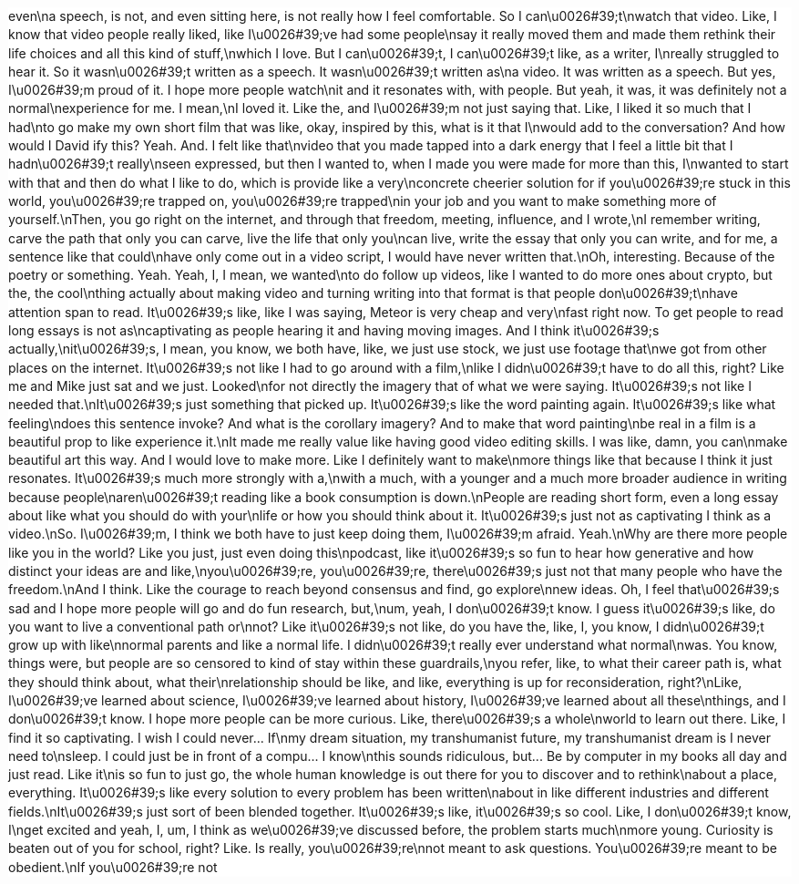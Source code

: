 even\na speech, is not, and even sitting here, is not really how I feel comfortable. So I can\u0026#39;t\nwatch that video. Like, I know that video people really liked, like I\u0026#39;ve had some people\nsay it really moved them and made them rethink their life choices and all this kind of stuff,\nwhich I love. But I can\u0026#39;t, I can\u0026#39;t like, as a writer, I\nreally struggled to hear it. So it wasn\u0026#39;t written as a speech. It wasn\u0026#39;t written as\na video. It was written as a speech. But yes, I\u0026#39;m proud of it. I hope more people watch\nit and it resonates with, with people. But yeah, it was, it was definitely not a normal\nexperience for me. I mean,\nI loved it. Like the, and I\u0026#39;m not just saying that. Like, I liked it so much that I had\nto go make my own short film that was like, okay, inspired by this, what is it that I\nwould add to the conversation? And how would I David ify this? Yeah. And. I felt like that\nvideo that you made tapped into a dark energy that I feel a little bit that I hadn\u0026#39;t really\nseen expressed, but then I wanted to, when I made you were made for more than this, I\nwanted to start with that and then do what I like to do, which is provide like a very\nconcrete cheerier solution for if you\u0026#39;re stuck in this world, you\u0026#39;re trapped on, you\u0026#39;re trapped\nin your job and you want to make something more of yourself.\nThen, you go right on the internet, and through that freedom, meeting, influence, and I wrote,\nI remember writing, carve the path that only you can carve, live the life that only you\ncan live, write the essay that only you can write, and for me, a sentence like that could\nhave only come out in a video script, I would have never written that.\nOh, interesting. Because of the poetry or something. Yeah. Yeah, I, I mean, we wanted\nto do follow up videos, like I wanted to do more ones about crypto, but the, the cool\nthing actually about making video and turning writing into that format is that people don\u0026#39;t\nhave attention span to read. It\u0026#39;s like, like I was saying, Meteor is very cheap and very\nfast right now. To get people to read long essays is not as\ncaptivating as people hearing it and having moving images. And I think it\u0026#39;s actually,\nit\u0026#39;s, I mean, you know, we both have, like, we just use stock, we just use footage that\nwe got from other places on the internet. It\u0026#39;s not like I had to go around with a film,\nlike I didn\u0026#39;t have to do all this, right? Like me and Mike just sat and we just. Looked\nfor not directly the imagery that of what we were saying. It\u0026#39;s not like I needed that.\nIt\u0026#39;s just something that picked up. It\u0026#39;s like the word painting again. It\u0026#39;s like what feeling\ndoes this sentence invoke? And what is the corollary imagery? And to make that word painting\nbe real in a film is a beautiful prop to like experience it.\nIt made me really value like having good video editing skills. I was like, damn, you can\nmake beautiful art this way. And I would love to make more. Like I definitely want to make\nmore things like that because I think it just resonates. It\u0026#39;s much more strongly with a,\nwith a much, with a younger and a much more broader audience in writing because people\naren\u0026#39;t reading like a book consumption is down.\nPeople are reading short form, even a long essay about like what you should do with your\nlife or how you should think about it. It\u0026#39;s just not as captivating I think as a video.\nSo. I\u0026#39;m, I think we both have to just keep doing them, I\u0026#39;m afraid. Yeah.\nWhy are there more people like you in the world? Like you just, just even doing this\npodcast, like it\u0026#39;s so fun to hear how generative and how distinct your ideas are and like,\nyou\u0026#39;re, you\u0026#39;re, there\u0026#39;s just not that many people who have the freedom.\nAnd I think. Like the courage to reach beyond consensus and find, go explore\nnew ideas. Oh, I feel that\u0026#39;s sad and I hope more people will go and do fun research, but,\num, yeah, I don\u0026#39;t know. I guess it\u0026#39;s like, do you want to live a conventional path or\nnot? Like it\u0026#39;s not like, do you have the, like, I, you know, I didn\u0026#39;t grow up with like\nnormal parents and like a normal life. I didn\u0026#39;t really ever understand what normal\nwas. You know, things were, but people are so censored to kind of stay within these guardrails,\nyou refer, like, to what their career path is, what they should think about, what their\nrelationship should be like, and like, everything is up for reconsideration, right?\nLike, I\u0026#39;ve learned about science, I\u0026#39;ve learned about history, I\u0026#39;ve learned about all these\nthings, and I don\u0026#39;t know. I hope more people can be more curious. Like, there\u0026#39;s a whole\nworld to learn out there. Like, I find it so captivating. I wish I could never... If\nmy dream situation, my transhumanist future, my transhumanist dream is I never need to\nsleep. I could just be in front of a compu... I know\nthis sounds ridiculous, but... Be by computer in my books all day and just read. Like it\nis so fun to just go, the whole human knowledge is out there for you to discover and to rethink\nabout a place, everything. It\u0026#39;s like every solution to every problem has been written\nabout in like different industries and different fields.\nIt\u0026#39;s just sort of been blended together. It\u0026#39;s like, it\u0026#39;s so cool. Like, I don\u0026#39;t know, I\nget excited and yeah, I, um, I think as we\u0026#39;ve discussed before, the problem starts much\nmore young. Curiosity is beaten out of you for school, right? Like. Is really, you\u0026#39;re\nnot meant to ask questions. You\u0026#39;re meant to be obedient.\nIf you\u0026#39;re not